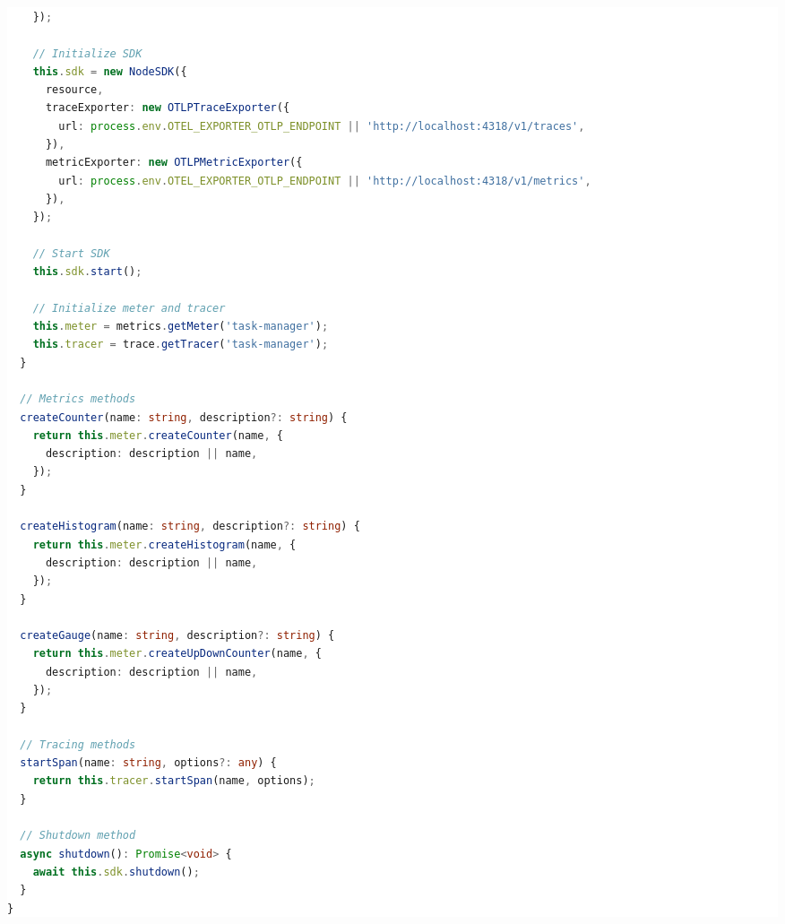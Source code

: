 ```typescript
    });

    // Initialize SDK
    this.sdk = new NodeSDK({
      resource,
      traceExporter: new OTLPTraceExporter({
        url: process.env.OTEL_EXPORTER_OTLP_ENDPOINT || 'http://localhost:4318/v1/traces',
      }),
      metricExporter: new OTLPMetricExporter({
        url: process.env.OTEL_EXPORTER_OTLP_ENDPOINT || 'http://localhost:4318/v1/metrics',
      }),
    });

    // Start SDK
    this.sdk.start();

    // Initialize meter and tracer
    this.meter = metrics.getMeter('task-manager');
    this.tracer = trace.getTracer('task-manager');
  }

  // Metrics methods
  createCounter(name: string, description?: string) {
    return this.meter.createCounter(name, {
      description: description || name,
    });
  }

  createHistogram(name: string, description?: string) {
    return this.meter.createHistogram(name, {
      description: description || name,
    });
  }

  createGauge(name: string, description?: string) {
    return this.meter.createUpDownCounter(name, {
      description: description || name,
    });
  }

  // Tracing methods
  startSpan(name: string, options?: any) {
    return this.tracer.startSpan(name, options);
  }

  // Shutdown method
  async shutdown(): Promise<void> {
    await this.sdk.shutdown();
  }
}
```
